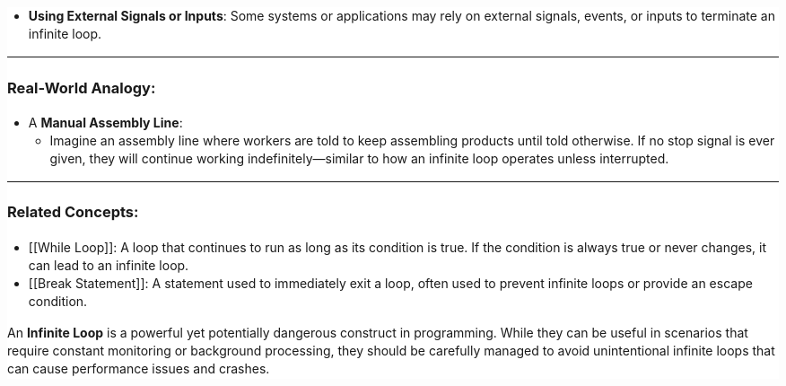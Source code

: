 - **Using External Signals or Inputs**: Some systems or applications may rely on external signals, events, or inputs to terminate an infinite loop.

---

### Real-World Analogy:
- A **Manual Assembly Line**:
   - Imagine an assembly line where workers are told to keep assembling products until told otherwise. If no stop signal is ever given, they will continue working indefinitely—similar to how an infinite loop operates unless interrupted.

---

### Related Concepts:
- [[While Loop]]: A loop that continues to run as long as its condition is true. If the condition is always true or never changes, it can lead to an infinite loop.
- [[Break Statement]]: A statement used to immediately exit a loop, often used to prevent infinite loops or provide an escape condition.

An **Infinite Loop** is a powerful yet potentially dangerous construct in programming. While they can be useful in scenarios that require constant monitoring or background processing, they should be carefully managed to avoid unintentional infinite loops that can cause performance issues and crashes.